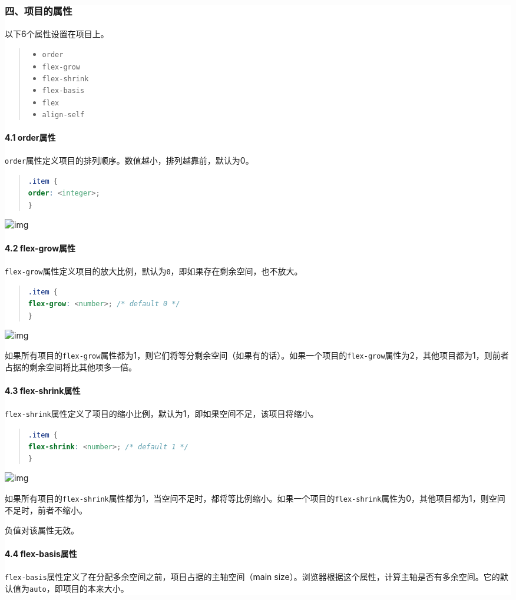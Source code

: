 ### 四、项目的属性

以下6个属性设置在项目上。

> - `order`
> - `flex-grow`
> - `flex-shrink`
> - `flex-basis`
> - `flex`
> - `align-self`

#### 4.1 order属性

`order`属性定义项目的排列顺序。数值越小，排列越靠前，默认为0。

> ```css
> .item {
> order: <integer>;
> }
> ```

![img](http://www.ruanyifeng.com/blogimg/asset/2015/bg2015071013.png)

#### 4.2 flex-grow属性

`flex-grow`属性定义项目的放大比例，默认为`0`，即如果存在剩余空间，也不放大。

> ```css
> .item {
> flex-grow: <number>; /* default 0 */
> }
> ```

![img](http://www.ruanyifeng.com/blogimg/asset/2015/bg2015071014.png)

如果所有项目的`flex-grow`属性都为1，则它们将等分剩余空间（如果有的话）。如果一个项目的`flex-grow`属性为2，其他项目都为1，则前者占据的剩余空间将比其他项多一倍。

#### 4.3 flex-shrink属性

`flex-shrink`属性定义了项目的缩小比例，默认为1，即如果空间不足，该项目将缩小。

> ```css
> .item {
> flex-shrink: <number>; /* default 1 */
> }
> ```

![img](http://www.ruanyifeng.com/blogimg/asset/2015/bg2015071015.jpg)

如果所有项目的`flex-shrink`属性都为1，当空间不足时，都将等比例缩小。如果一个项目的`flex-shrink`属性为0，其他项目都为1，则空间不足时，前者不缩小。

负值对该属性无效。

#### 4.4 flex-basis属性

`flex-basis`属性定义了在分配多余空间之前，项目占据的主轴空间（main size）。浏览器根据这个属性，计算主轴是否有多余空间。它的默认值为`auto`，即项目的本来大小。
